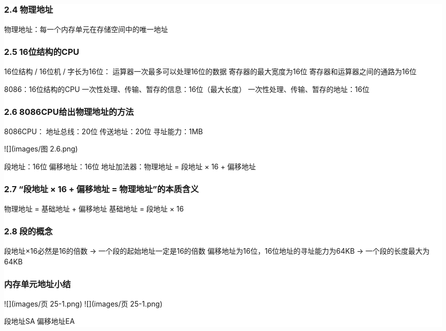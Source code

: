 ### 2.4 物理地址

物理地址：每一个内存单元在存储空间中的唯一地址



### 2.5 16位结构的CPU

16位结构 / 16位机 / 字长为16位：
	运算器一次最多可以处理16位的数据
	寄存器的最大宽度为16位
	寄存器和运算器之间的通路为16位

8086：16位结构的CPU
	一次性处理、传输、暂存的信息：16位（最大长度）
	一次性处理、传输、暂存的地址：16位



### 2.6 8086CPU给出物理地址的方法

8086CPU：
	地址总线：20位
	传送地址：20位
	寻址能力：1MB

![](images/图 2.6.png)

段地址：16位
偏移地址：16位
地址加法器：物理地址 = 段地址 × 16 + 偏移地址



### 2.7 “段地址 × 16 + 偏移地址 = 物理地址”的本质含义

物理地址 = 基础地址 + 偏移地址
基础地址 = 段地址 × 16



### 2.8 段的概念

段地址×16必然是16的倍数 → 一个段的起始地址一定是16的倍数
偏移地址为16位，16位地址的寻址能力为64KB → 一个段的长度最大为64KB



### 内存单元地址小结

![](images/页 25-1.png)
![](images/页 25-1.png)

段地址SA
偏移地址EA

